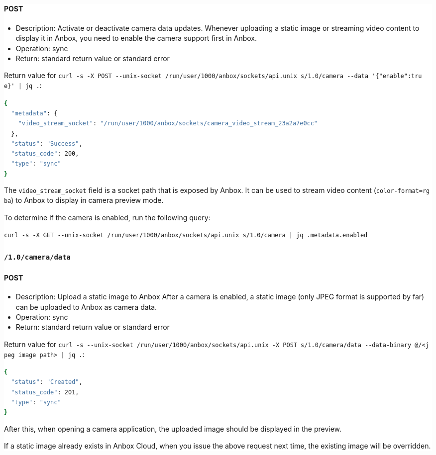 #### POST

 * Description: Activate or deactivate camera data updates.
    Whenever uploading a static image or streaming video content to display it in Anbox,  you need to enable the camera support first in Anbox.
 * Operation: sync
 * Return: standard return value or standard error

 Return value for `curl -s -X POST --unix-socket /run/user/1000/anbox/sockets/api.unix s/1.0/camera --data '{"enable":true}' | jq .`:

```bash
{
  "metadata": {
    "video_stream_socket": "/run/user/1000/anbox/sockets/camera_video_stream_23a2a7e0cc"
  },
  "status": "Success",
  "status_code": 200,
  "type": "sync"
}
```
The `video_stream_socket` field is a socket path that is exposed by Anbox. It can be used to stream video content (`color-format=rgba`) to Anbox to display in camera preview mode.

To determine if the camera is enabled, run the following query:

    curl -s -X GET --unix-socket /run/user/1000/anbox/sockets/api.unix s/1.0/camera | jq .metadata.enabled

<a name="heading--10cameradata"></a>
### `/1.0/camera/data`

#### POST

* Description: Upload a static image to Anbox
 After a camera is enabled,  a static image (only JPEG format is supported by far) can be uploaded to Anbox as camera data.
 * Operation: sync
 * Return: standard return value or standard error

Return value for `curl -s --unix-socket /run/user/1000/anbox/sockets/api.unix -X POST s/1.0/camera/data --data-binary @/<jpeg image path> | jq .`:
```bash
{
  "status": "Created",
  "status_code": 201,
  "type": "sync"
}
```

After this, when opening a camera application, the uploaded image should be displayed in the preview.

If a static image already exists in Anbox Cloud, when you issue the above request next time, the existing image will be overridden.
